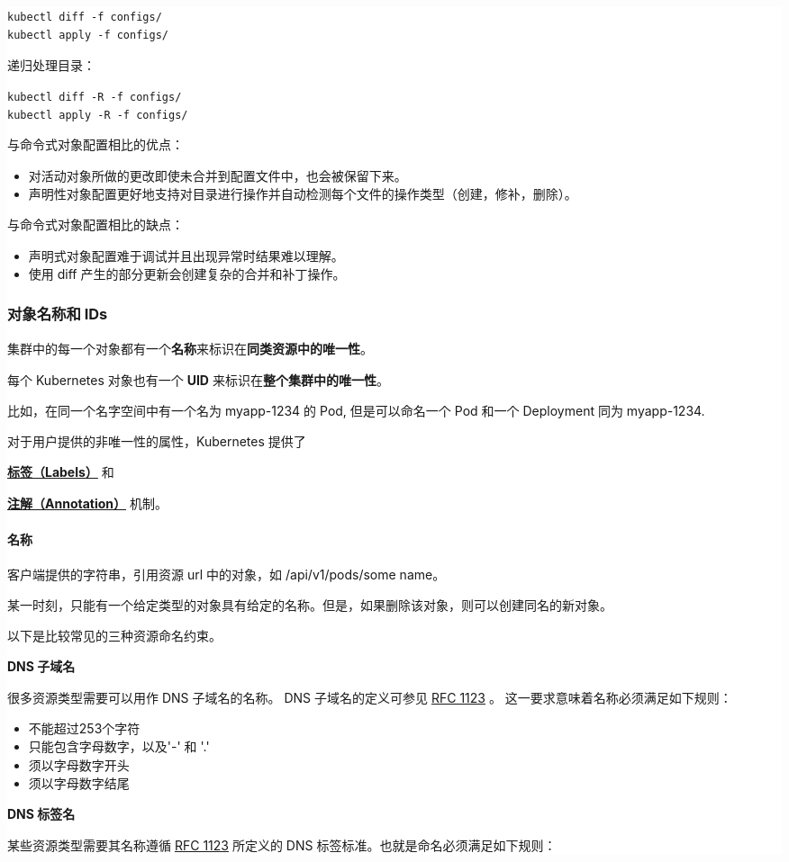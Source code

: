 ```shell
kubectl diff -f configs/
kubectl apply -f configs/
```

递归处理目录：

```shell
kubectl diff -R -f configs/
kubectl apply -R -f configs/
```

与命令式对象配置相比的优点：

 - 对活动对象所做的更改即使未合并到配置文件中，也会被保留下来。
 - 声明性对象配置更好地支持对目录进行操作并自动检测每个文件的操作类型（创建，修补，删除）。


与命令式对象配置相比的缺点：

 - 声明式对象配置难于调试并且出现异常时结果难以理解。
 - 使用 diff 产生的部分更新会创建复杂的合并和补丁操作。


### 对象名称和 IDs

集群中的每一个对象都有一个**名称**来标识在**同类资源中的唯一性**。

每个 Kubernetes 对象也有一个 **UID** 来标识在**整个集群中的唯一性**。

比如，在同一个名字空间中有一个名为 myapp-1234 的 Pod, 但是可以命名一个 Pod 和一个 Deployment 同为 myapp-1234.

对于用户提供的非唯一性的属性，Kubernetes 提供了 

**[标签（Labels）](https://kubernetes.io/zh/docs/concepts/working-with-objects/labels)** 和 

**[注解（Annotation）](https://kubernetes.io/zh/docs/concepts/overview/working-with-objects/annotations/)** 机制。


#### 名称

客户端提供的字符串，引用资源 url 中的对象，如 /api/v1/pods/some name。

某一时刻，只能有一个给定类型的对象具有给定的名称。但是，如果删除该对象，则可以创建同名的新对象。

以下是比较常见的三种资源命名约束。

**DNS 子域名**

很多资源类型需要可以用作 DNS 子域名的名称。 DNS 子域名的定义可参见 [RFC 1123](https://tools.ietf.org/html/rfc1123) 。 
这一要求意味着名称必须满足如下规则：

 - 不能超过253个字符
 - 只能包含字母数字，以及'-' 和 '.'
 - 须以字母数字开头
 - 须以字母数字结尾


**DNS 标签名**

某些资源类型需要其名称遵循 [RFC 1123](https://tools.ietf.org/html/rfc1123) 所定义的 DNS 标签标准。也就是命名必须满足如下规则：
